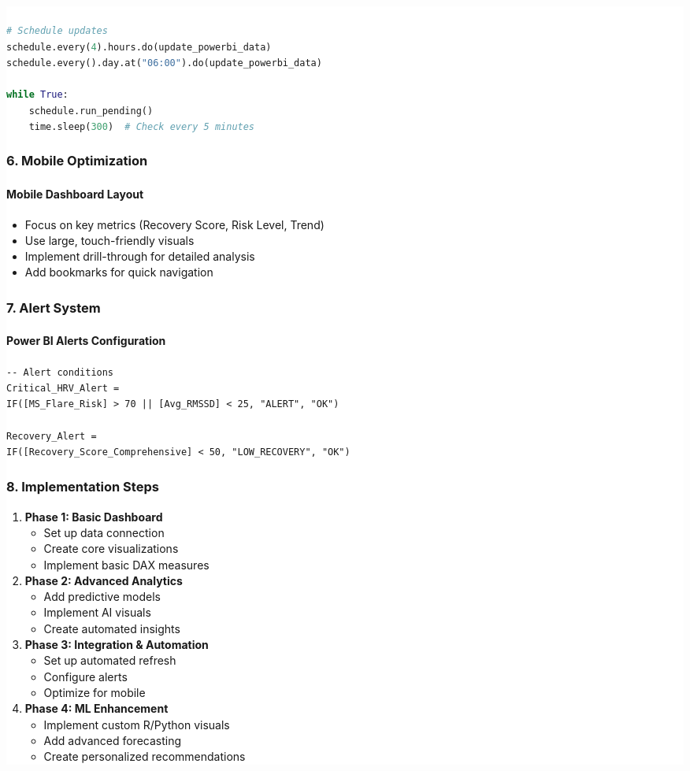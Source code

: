 ```python

# Schedule updates
schedule.every(4).hours.do(update_powerbi_data)
schedule.every().day.at("06:00").do(update_powerbi_data)

while True:
    schedule.run_pending()
    time.sleep(300)  # Check every 5 minutes
```


### 6. Mobile Optimization

#### Mobile Dashboard Layout

- Focus on key metrics (Recovery Score, Risk Level, Trend)
- Use large, touch-friendly visuals
- Implement drill-through for detailed analysis
- Add bookmarks for quick navigation


### 7. Alert System

#### Power BI Alerts Configuration

```dax
-- Alert conditions
Critical_HRV_Alert = 
IF([MS_Flare_Risk] > 70 || [Avg_RMSSD] < 25, "ALERT", "OK")

Recovery_Alert = 
IF([Recovery_Score_Comprehensive] < 50, "LOW_RECOVERY", "OK")
```


### 8. Implementation Steps

1. **Phase 1: Basic Dashboard**
    - Set up data connection
    - Create core visualizations
    - Implement basic DAX measures
2. **Phase 2: Advanced Analytics**
    - Add predictive models
    - Implement AI visuals
    - Create automated insights
3. **Phase 3: Integration \& Automation**
    - Set up automated refresh
    - Configure alerts
    - Optimize for mobile
4. **Phase 4: ML Enhancement**
    - Implement custom R/Python visuals
    - Add advanced forecasting
    - Create personalized recommendations
